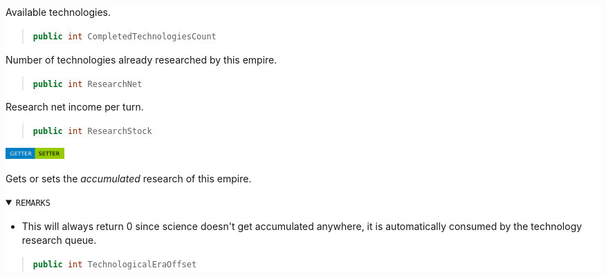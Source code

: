 

Available technologies.</td></tr>
<tr><td align="left" valign="top">

<a name="CompletedTechnologiesCount" class="anchor"><blockquote>

```csharp
public int CompletedTechnologiesCount
```
</blockquote></a>
</td><td align="left" valign="top">



Number of technologies already researched by this empire.</td></tr>
<tr><td align="left" valign="top">

<a name="ResearchNet" class="anchor"><blockquote>

```csharp
public int ResearchNet
```
</blockquote></a>
</td><td align="left" valign="top">



Research net income per turn.</td></tr>
<tr><td align="left" valign="top">

<a name="ResearchStock" class="anchor"><blockquote>

```csharp
public int ResearchStock
```
</blockquote></a>
</td><td align="left" valign="top">

<img src="../resources/getter-setter.svg" alt="Getter/Setter" height="16px"/>

Gets or sets the *accumulated* research of this empire.<br/><sub><details open><summary><code>REMARKS</code></summary><ul>
<li>

This will always return 0 since science doesn't get accumulated anywhere, it is automatically consumed by the technology research queue.</li>
</ul></details></sub>
</td></tr>
<tr><td align="left" valign="top">

<a name="TechnologicalEraOffset" class="anchor"><blockquote>

```csharp
public int TechnologicalEraOffset
```
</blockquote></a>
</td><td align="left" valign="top">
